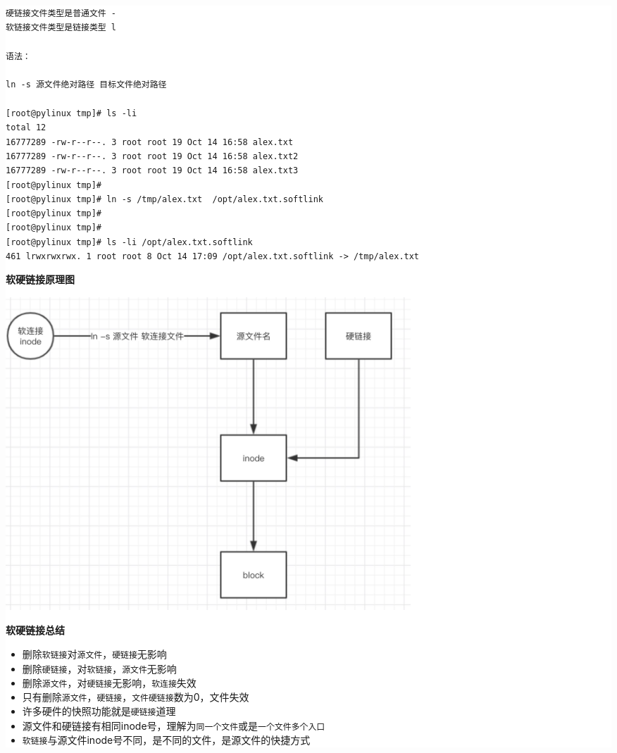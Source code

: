 ```
硬链接文件类型是普通文件 - 
软链接文件类型是链接类型 l 

语法：

ln -s 源文件绝对路径 目标文件绝对路径

[root@pylinux tmp]# ls -li
total 12
16777289 -rw-r--r--. 3 root root 19 Oct 14 16:58 alex.txt
16777289 -rw-r--r--. 3 root root 19 Oct 14 16:58 alex.txt2
16777289 -rw-r--r--. 3 root root 19 Oct 14 16:58 alex.txt3
[root@pylinux tmp]#
[root@pylinux tmp]# ln -s /tmp/alex.txt  /opt/alex.txt.softlink
[root@pylinux tmp]#
[root@pylinux tmp]#
[root@pylinux tmp]# ls -li /opt/alex.txt.softlink
461 lrwxrwxrwx. 1 root root 8 Oct 14 17:09 /opt/alex.txt.softlink -> /tmp/alex.txt
```

**软硬链接原理图**

![image-20220303013420231](linux软硬链接.assets/image-20220303013420231.png)

**软硬链接总结**

- 删除`软链接`对`源文件`，`硬链接`无影响
- 删除`硬链接`，对`软链接`，`源文件`无影响
- 删除`源文件`，对`硬链接`无影响，`软连接`失效
- 只有删除`源文件`，`硬链接`，`文件硬链接`数为0，文件失效
- 许多硬件的快照功能就是`硬链接`道理
- 源文件和硬链接有相同inode号，理解为`同一个文件`或是`一个文件多个入口`
- `软链接`与源文件inode号不同，是不同的文件，是源文件的快捷方式
